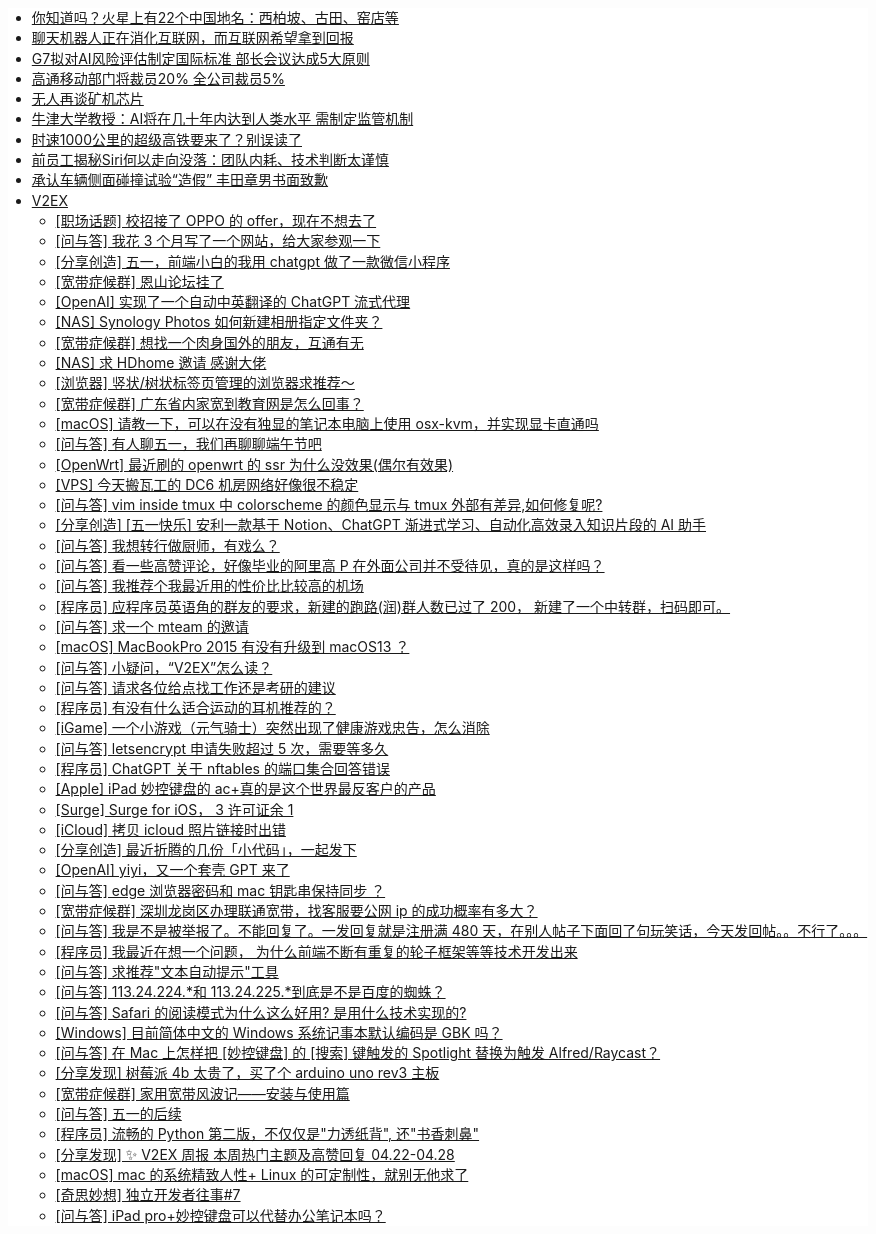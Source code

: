   - [你知道吗？火星上有22个中国地名：西柏坡、古田、窑店等](https://m.cnbeta.com.tw/view/1357473.htm)
  - [聊天机器人正在消化互联网，而互联网希望拿到回报](https://m.cnbeta.com.tw/view/1357471.htm)
  - [G7拟对AI风险评估制定国际标准 部长会议达成5大原则](https://m.cnbeta.com.tw/view/1357469.htm)
  - [高通移动部门将裁员20% 全公司裁员5%](https://m.cnbeta.com.tw/view/1357467.htm)
  - [无人再谈矿机芯片](https://m.cnbeta.com.tw/view/1357465.htm)
  - [牛津大学教授：AI将在几十年内达到人类水平 需制定监管机制](https://m.cnbeta.com.tw/view/1357463.htm)
  - [时速1000公里的超级高铁要来了？别误读了](https://m.cnbeta.com.tw/view/1357459.htm)
  - [前员工揭秘Siri何以走向没落：团队内耗、技术判断太谨慎](https://m.cnbeta.com.tw/view/1357455.htm)
  - [承认车辆侧面碰撞试验“造假” 丰田章男书面致歉](https://m.cnbeta.com.tw/view/1357445.htm)
- [V2EX](https://www.v2ex.com/)
  - [[职场话题] 校招接了 OPPO 的 offer，现在不想去了](https://www.v2ex.com/t/936672#reply10)
  - [[问与答] 我花 3 个月写了一个网站，给大家参观一下](https://www.v2ex.com/t/936671#reply1)
  - [[分享创造] 五一，前端小白的我用 chatgpt 做了一款微信小程序](https://www.v2ex.com/t/936670#reply1)
  - [[宽带症候群] 恩山论坛挂了](https://www.v2ex.com/t/936668#reply1)
  - [[OpenAI] 实现了一个自动中英翻译的 ChatGPT 流式代理](https://www.v2ex.com/t/936665#reply0)
  - [[NAS] Synology Photos 如何新建相册指定文件夹？](https://www.v2ex.com/t/936664#reply0)
  - [[宽带症候群] 想找一个肉身国外的朋友，互通有无](https://www.v2ex.com/t/936663#reply4)
  - [[NAS] 求 HDhome 邀请 感谢大佬](https://www.v2ex.com/t/936660#reply0)
  - [[浏览器] 竖状/树状标签页管理的浏览器求推荐～](https://www.v2ex.com/t/936658#reply18)
  - [[宽带症候群] 广东省内家宽到教育网是怎么回事？](https://www.v2ex.com/t/936656#reply0)
  - [[macOS] 请教一下，可以在没有独显的笔记本电脑上使用 osx-kvm，并实现显卡直通吗](https://www.v2ex.com/t/936654#reply3)
  - [[问与答] 有人聊五一，我们再聊聊端午节吧](https://www.v2ex.com/t/936653#reply8)
  - [[OpenWrt] 最近刷的 openwrt 的 ssr 为什么没效果(偶尔有效果)](https://www.v2ex.com/t/936652#reply4)
  - [[VPS] 今天搬瓦工的 DC6 机房网络好像很不稳定](https://www.v2ex.com/t/936651#reply0)
  - [[问与答] vim inside tmux 中 colorscheme 的颜色显示与 tmux 外部有差异,如何修复呢?](https://www.v2ex.com/t/936650#reply2)
  - [[分享创造] [五一快乐] 安利一款基于 Notion、ChatGPT 渐进式学习、自动化高效录入知识片段的 AI 助手](https://www.v2ex.com/t/936649#reply1)
  - [[问与答] 我想转行做厨师，有戏么？](https://www.v2ex.com/t/936648#reply7)
  - [[问与答] 看一些高赞评论，好像毕业的阿里高 P 在外面公司并不受待见，真的是这样吗？](https://www.v2ex.com/t/936647#reply6)
  - [[问与答] 我推荐个我最近用的性价比比较高的机场](https://www.v2ex.com/t/936645#reply2)
  - [[程序员] 应程序员英语角的群友的要求，新建的跑路(润)群人数已过了 200， 新建了一个中转群，扫码即可。](https://www.v2ex.com/t/936644#reply0)
  - [[问与答] 求一个 mteam 的邀请](https://www.v2ex.com/t/936643#reply10)
  - [[macOS] MacBookPro 2015 有没有升级到 macOS13 ？](https://www.v2ex.com/t/936641#reply5)
  - [[问与答] 小疑问，“V2EX”怎么读？](https://www.v2ex.com/t/936639#reply32)
  - [[问与答] 请求各位给点找工作还是考研的建议](https://www.v2ex.com/t/936638#reply5)
  - [[程序员] 有没有什么适合运动的耳机推荐的？](https://www.v2ex.com/t/936637#reply6)
  - [[iGame] 一个小游戏（元气骑士）突然出现了健康游戏忠告，怎么消除](https://www.v2ex.com/t/936636#reply0)
  - [[问与答] letsencrypt 申请失败超过 5 次，需要等多久](https://www.v2ex.com/t/936635#reply1)
  - [[程序员] ChatGPT 关于 nftables 的端口集合回答错误](https://www.v2ex.com/t/936634#reply9)
  - [[Apple] iPad 妙控键盘的 ac+真的是这个世界最反客户的产品](https://www.v2ex.com/t/936632#reply1)
  - [[Surge] Surge for iOS， 3 许可证余 1](https://www.v2ex.com/t/936630#reply1)
  - [[iCloud] 拷贝 icloud 照片链接时出错](https://www.v2ex.com/t/936629#reply1)
  - [[分享创造] 最近折腾的几份「小代码」，一起发下](https://www.v2ex.com/t/936628#reply0)
  - [[OpenAI] yiyi，又一个套壳 GPT 来了](https://www.v2ex.com/t/936626#reply9)
  - [[问与答] edge 浏览器密码和 mac 钥匙串保持同步 ？](https://www.v2ex.com/t/936625#reply3)
  - [[宽带症候群] 深圳龙岗区办理联通宽带，找客服要公网 ip 的成功概率有多大？](https://www.v2ex.com/t/936623#reply7)
  - [[问与答] 我是不是被举报了。不能回复了。一发回复就是注册满 480 天，在别人帖子下面回了句玩笑话，今天发回帖。。不行了。。。](https://www.v2ex.com/t/936622#reply0)
  - [[程序员] 我最近在想一个问题， 为什么前端不断有重复的轮子框架等等技术开发出来](https://www.v2ex.com/t/936621#reply6)
  - [[问与答] 求推荐"文本自动提示"工具](https://www.v2ex.com/t/936620#reply3)
  - [[问与答] 113.24.224.*和 113.24.225.*到底是不是百度的蜘蛛？](https://www.v2ex.com/t/936619#reply5)
  - [[问与答] Safari 的阅读模式为什么这么好用? 是用什么技术实现的?](https://www.v2ex.com/t/936617#reply5)
  - [[Windows] 目前简体中文的 Windows 系统记事本默认编码是 GBK 吗？](https://www.v2ex.com/t/936616#reply27)
  - [[问与答] 在 Mac 上怎样把 [妙控键盘] 的 [搜索] 键触发的 Spotlight 替换为触发 Alfred/Raycast？](https://www.v2ex.com/t/936615#reply1)
  - [[分享发现] 树莓派 4b 太贵了，买了个 arduino uno rev3 主板](https://www.v2ex.com/t/936614#reply20)
  - [[宽带症候群] 家用宽带风波记——安装与使用篇](https://www.v2ex.com/t/936613#reply2)
  - [[问与答] 五一的后续](https://www.v2ex.com/t/936612#reply1)
  - [[程序员] 流畅的 Python 第二版，不仅仅是"力透纸背", 还"书香刺鼻"](https://www.v2ex.com/t/936611#reply6)
  - [[分享发现] ✨ V2EX 周报 本周热门主题及高赞回复 04.22-04.28](https://www.v2ex.com/t/936610#reply2)
  - [[macOS] mac 的系统精致人性+ Linux 的可定制性，就别无他求了](https://www.v2ex.com/t/936608#reply3)
  - [[奇思妙想] 独立开发者往事#7](https://www.v2ex.com/t/936607#reply0)
  - [[问与答] iPad pro+妙控键盘可以代替办公笔记本吗？](https://www.v2ex.com/t/936606#reply10)